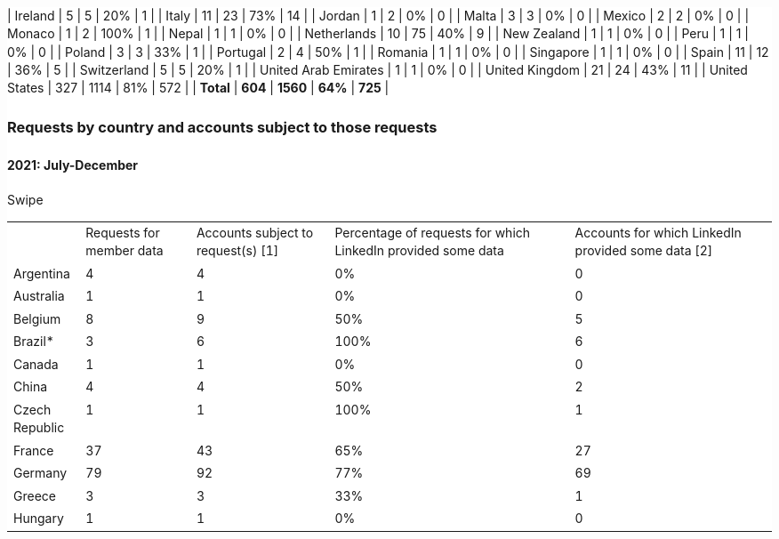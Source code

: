 | Ireland | 5 | 5 | 20% | 1 |
| Italy | 11 | 23 | 73% | 14 |
| Jordan | 1 | 2 | 0% | 0 |
| Malta | 3 | 3 | 0% | 0 |
| Mexico | 2 | 2 | 0% | 0 |
| Monaco | 1 | 2 | 100% | 1 |
| Nepal | 1 | 1 | 0% | 0 |
| Netherlands | 10 | 75 | 40% | 9 |
| New Zealand | 1 | 1 | 0% | 0 |
| Peru | 1 | 1 | 0% | 0 |
| Poland | 3 | 3 | 33% | 1 |
| Portugal | 2 | 4 | 50% | 1 |
| Romania | 1 | 1 | 0% | 0 |
| Singapore | 1 | 1 | 0% | 0 |
| Spain | 11 | 12 | 36% | 5 |
| Switzerland | 5 | 5 | 20% | 1 |
| United Arab Emirates | 1 | 1 | 0% | 0 |
| United Kingdom | 21 | 24 | 43% | 11 |
| United States | 327 | 1114 | 81% | 572 |
| **Total** | **604** | **1560** | **64%** | **725** |

###  Requests by country and accounts subject to those requests

####  2021: July-December

Swipe

|  |  |  |  |  |
| --- | --- | --- | --- | --- |
|  | Requests for member data | Accounts subject to request(s) [1] | Percentage of requests for which LinkedIn provided some data | Accounts for which LinkedIn provided some data [2] |
| Argentina | 4 | 4 | 0% | 0 |
| Australia | 1 | 1 | 0% | 0 |
| Belgium | 8 | 9 | 50% | 5 |
| Brazil\* | 3 | 6 | 100% | 6 |
| Canada | 1 | 1 | 0% | 0 |
| China | 4 | 4 | 50% | 2 |
| Czech Republic | 1 | 1 | 100% | 1 |
| France | 37 | 43 | 65% | 27 |
| Germany | 79 | 92 | 77% | 69 |
| Greece | 3 | 3 | 33% | 1 |
| Hungary | 1 | 1 | 0% | 0 |